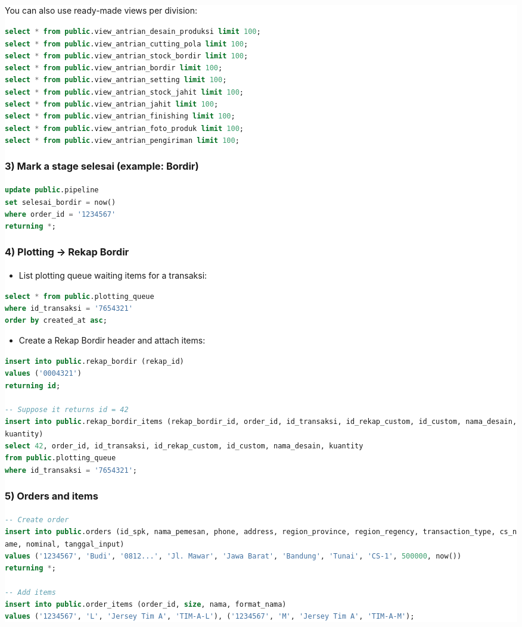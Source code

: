 You can also use ready-made views per division:

```sql
select * from public.view_antrian_desain_produksi limit 100;
select * from public.view_antrian_cutting_pola limit 100;
select * from public.view_antrian_stock_bordir limit 100;
select * from public.view_antrian_bordir limit 100;
select * from public.view_antrian_setting limit 100;
select * from public.view_antrian_stock_jahit limit 100;
select * from public.view_antrian_jahit limit 100;
select * from public.view_antrian_finishing limit 100;
select * from public.view_antrian_foto_produk limit 100;
select * from public.view_antrian_pengiriman limit 100;
```

### 3) Mark a stage selesai (example: Bordir)

```sql
update public.pipeline
set selesai_bordir = now()
where order_id = '1234567'
returning *;
```

### 4) Plotting → Rekap Bordir
- List plotting queue waiting items for a transaksi:

```sql
select * from public.plotting_queue
where id_transaksi = '7654321'
order by created_at asc;
```

- Create a Rekap Bordir header and attach items:

```sql
insert into public.rekap_bordir (rekap_id)
values ('0004321')
returning id;

-- Suppose it returns id = 42
insert into public.rekap_bordir_items (rekap_bordir_id, order_id, id_transaksi, id_rekap_custom, id_custom, nama_desain, kuantity)
select 42, order_id, id_transaksi, id_rekap_custom, id_custom, nama_desain, kuantity
from public.plotting_queue
where id_transaksi = '7654321';
```

### 5) Orders and items

```sql
-- Create order
insert into public.orders (id_spk, nama_pemesan, phone, address, region_province, region_regency, transaction_type, cs_name, nominal, tanggal_input)
values ('1234567', 'Budi', '0812...', 'Jl. Mawar', 'Jawa Barat', 'Bandung', 'Tunai', 'CS-1', 500000, now())
returning *;

-- Add items
insert into public.order_items (order_id, size, nama, format_nama)
values ('1234567', 'L', 'Jersey Tim A', 'TIM-A-L'), ('1234567', 'M', 'Jersey Tim A', 'TIM-A-M');
```
